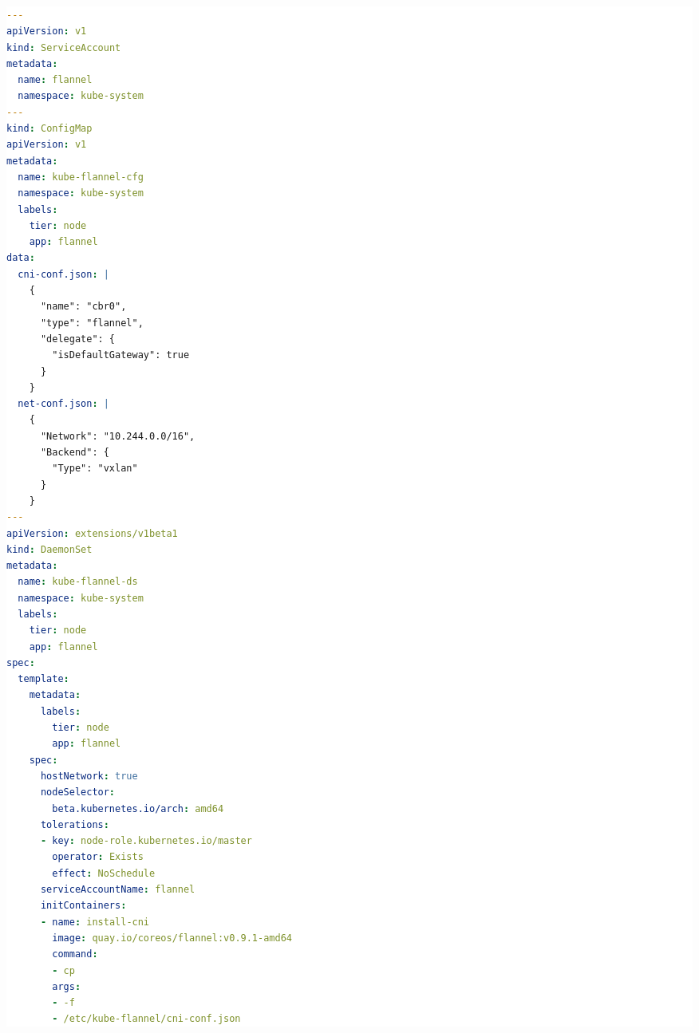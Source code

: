 ```yaml
---
apiVersion: v1
kind: ServiceAccount
metadata:
  name: flannel
  namespace: kube-system
---
kind: ConfigMap
apiVersion: v1
metadata:
  name: kube-flannel-cfg
  namespace: kube-system
  labels:
    tier: node
    app: flannel
data:
  cni-conf.json: |
    {
      "name": "cbr0",
      "type": "flannel",
      "delegate": {
        "isDefaultGateway": true
      }
    }
  net-conf.json: |
    {
      "Network": "10.244.0.0/16",
      "Backend": {
        "Type": "vxlan"
      }
    }
---
apiVersion: extensions/v1beta1
kind: DaemonSet
metadata:
  name: kube-flannel-ds
  namespace: kube-system
  labels:
    tier: node
    app: flannel
spec:
  template:
    metadata:
      labels:
        tier: node
        app: flannel
    spec:
      hostNetwork: true
      nodeSelector:
        beta.kubernetes.io/arch: amd64
      tolerations:
      - key: node-role.kubernetes.io/master
        operator: Exists
        effect: NoSchedule
      serviceAccountName: flannel
      initContainers:
      - name: install-cni
        image: quay.io/coreos/flannel:v0.9.1-amd64
        command:
        - cp
        args:
        - -f
        - /etc/kube-flannel/cni-conf.json
```
